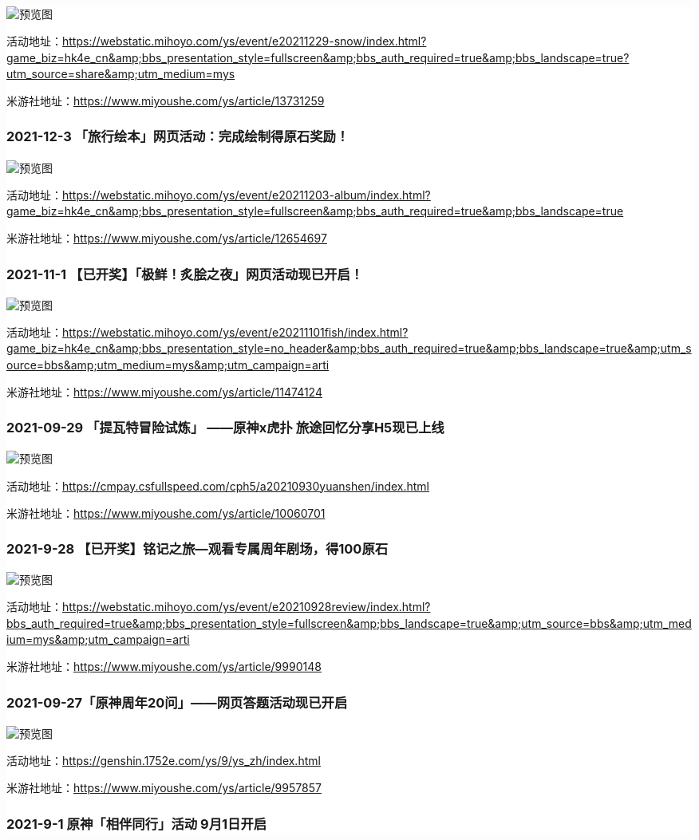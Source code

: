 ![预览图](https://upload-bbs.miyoushe.com/upload/2021/12/28/75276539/3aef6856cad6620afe19e3a70672ac9b_1240214931433818669.png)

活动地址：https://webstatic.mihoyo.com/ys/event/e20211229-snow/index.html?game_biz=hk4e_cn&amp;bbs_presentation_style=fullscreen&amp;bbs_auth_required=true&amp;bbs_landscape=true?utm_source=share&amp;utm_medium=mys

米游社地址：https://www.miyoushe.com/ys/article/13731259

### 2021-12-3 「旅行绘本」网页活动：完成绘制得原石奖励！

![预览图](https://upload-bbs.miyoushe.com/upload/2021/12/03/75276539/8370b24a2e43a609cfd2783d3b30dd5a_7207484174396512402.png)

活动地址：https://webstatic.mihoyo.com/ys/event/e20211203-album/index.html?game_biz=hk4e_cn&amp;bbs_presentation_style=fullscreen&amp;bbs_auth_required=true&amp;bbs_landscape=true

米游社地址：https://www.miyoushe.com/ys/article/12654697

### 2021-11-1 【已开奖】「极鲜！炙脍之夜」网页活动现已开启！

![预览图](https://upload-bbs.miyoushe.com/upload/2021/11/01/76387920/3e0cc8e4b5bfa0a40183db92297b95af_3808457316998112208.jpg)

活动地址：https://webstatic.mihoyo.com/ys/event/e20211101fish/index.html?game_biz=hk4e_cn&amp;bbs_presentation_style=no_header&amp;bbs_auth_required=true&amp;bbs_landscape=true&amp;utm_source=bbs&amp;utm_medium=mys&amp;utm_campaign=arti

米游社地址：https://www.miyoushe.com/ys/article/11474124

### 2021-09-29 「提瓦特冒险试炼」 ——原神x虎扑 旅途回忆分享H5现已上线
![预览图](https://upload-bbs.miyoushe.com/upload/2021/09/29/75276539/cf2b04b1c92b94f74f97a380c3743df4_3143262261673907329.jpg?x-oss-process=image//resize,s_600/quality,q_80/auto-orient,0/interlace,1/format,jpg)

活动地址：https://cmpay.csfullspeed.com/cph5/a20210930yuanshen/index.html

米游社地址：https://www.miyoushe.com/ys/article/10060701

### 2021-9-28 【已开奖】铭记之旅—观看专属周年剧场，得100原石

![预览图](https://upload-bbs.miyoushe.com/upload/2021/09/27/76387920/c5e847d84cb3762a1f7d2bc16d632ea6_975186121827809816.jpg)

活动地址：https://webstatic.mihoyo.com/ys/event/e20210928review/index.html?bbs_auth_required=true&amp;bbs_presentation_style=fullscreen&amp;bbs_landscape=true&amp;utm_source=bbs&amp;utm_medium=mys&amp;utm_campaign=arti

米游社地址：https://www.miyoushe.com/ys/article/9990148

### 2021-09-27「原神周年20问」——网页答题活动现已开启
![预览图](https://upload-bbs.miyoushe.com/upload/2021/09/27/75379477/9a7b10c726db6ffedc6a158dc14381ba_3773581009058583191.png?x-oss-process=image//resize,s_600/quality,q_80/auto-orient,0/interlace,1/format,png)

活动地址：https://genshin.1752e.com/ys/9/ys_zh/index.html

米游社地址：https://www.miyoushe.com/ys/article/9957857

### 2021-9-1 原神「相伴同行」活动 9月1日开启
